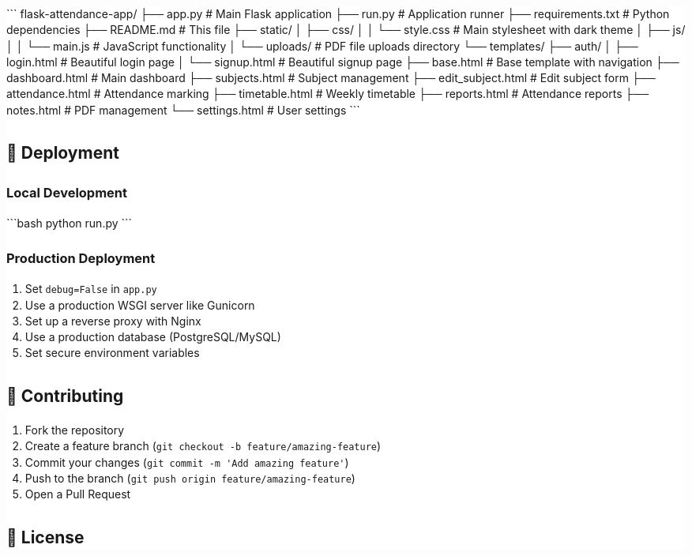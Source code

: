 \`\`\`
flask-attendance-app/
├── app.py                      # Main Flask application
├── run.py                      # Application runner
├── requirements.txt            # Python dependencies
├── README.md                   # This file
├── static/
│   ├── css/
│   │   └── style.css          # Main stylesheet with dark theme
│   ├── js/
│   │   └── main.js            # JavaScript functionality
│   └── uploads/               # PDF file uploads directory
└── templates/
    ├── auth/
    │   ├── login.html         # Beautiful login page
    │   └── signup.html        # Beautiful signup page
    ├── base.html              # Base template with navigation
    ├── dashboard.html         # Main dashboard
    ├── subjects.html          # Subject management
    ├── edit_subject.html      # Edit subject form
    ├── attendance.html        # Attendance marking
    ├── timetable.html         # Weekly timetable
    ├── reports.html           # Attendance reports
    ├── notes.html             # PDF management
    └── settings.html          # User settings
\`\`\`

## 🚀 Deployment

### Local Development
\`\`\`bash
python run.py
\`\`\`

### Production Deployment
1. Set `debug=False` in `app.py`
2. Use a production WSGI server like Gunicorn
3. Set up a reverse proxy with Nginx
4. Use a production database (PostgreSQL/MySQL)
5. Set secure environment variables

## 🤝 Contributing

1. Fork the repository
2. Create a feature branch (`git checkout -b feature/amazing-feature`)
3. Commit your changes (`git commit -m 'Add amazing feature'`)
4. Push to the branch (`git push origin feature/amazing-feature`)
5. Open a Pull Request

## 📝 License
